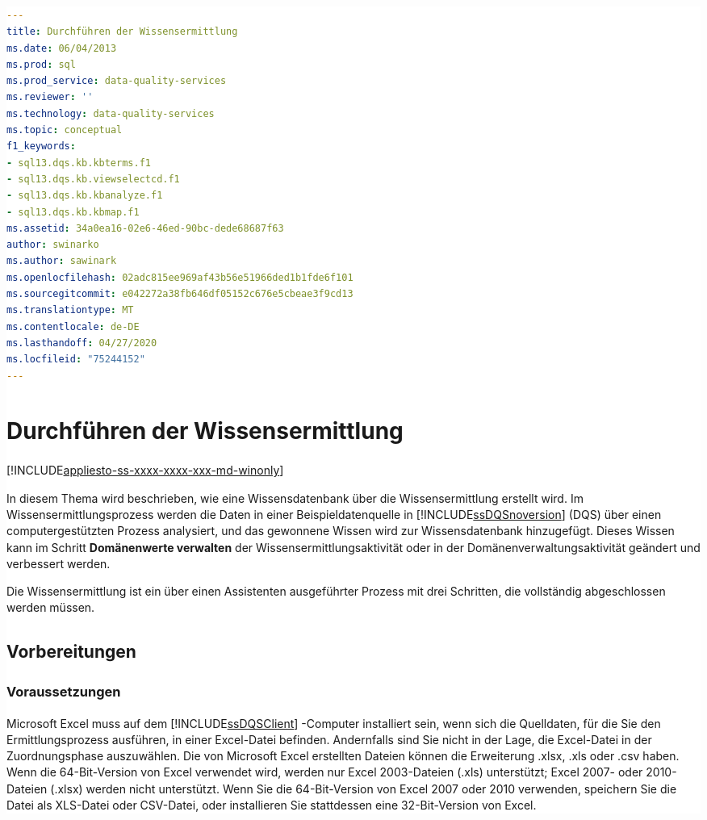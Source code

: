 ```yaml
---
title: Durchführen der Wissensermittlung
ms.date: 06/04/2013
ms.prod: sql
ms.prod_service: data-quality-services
ms.reviewer: ''
ms.technology: data-quality-services
ms.topic: conceptual
f1_keywords:
- sql13.dqs.kb.kbterms.f1
- sql13.dqs.kb.viewselectcd.f1
- sql13.dqs.kb.kbanalyze.f1
- sql13.dqs.kb.kbmap.f1
ms.assetid: 34a0ea16-02e6-46ed-90bc-dede68687f63
author: swinarko
ms.author: sawinark
ms.openlocfilehash: 02adc815ee969af43b56e51966ded1b1fde6f101
ms.sourcegitcommit: e042272a38fb646df05152c676e5cbeae3f9cd13
ms.translationtype: MT
ms.contentlocale: de-DE
ms.lasthandoff: 04/27/2020
ms.locfileid: "75244152"
---
```

# <a name="perform-knowledge-discovery"></a>Durchführen der Wissensermittlung

[!INCLUDE[appliesto-ss-xxxx-xxxx-xxx-md-winonly](../includes/appliesto-ss-xxxx-xxxx-xxx-md-winonly.md)]

  In diesem Thema wird beschrieben, wie eine Wissensdatenbank über die Wissensermittlung erstellt wird. Im Wissensermittlungsprozess werden die Daten in einer Beispieldatenquelle in [!INCLUDE[ssDQSnoversion](../includes/ssdqsnoversion-md.md)] (DQS) über einen computergestützten Prozess analysiert, und das gewonnene Wissen wird zur Wissensdatenbank hinzugefügt. Dieses Wissen kann im Schritt **Domänenwerte verwalten** der Wissensermittlungsaktivität oder in der Domänenverwaltungsaktivität geändert und verbessert werden.  
  
 Die Wissensermittlung ist ein über einen Assistenten ausgeführter Prozess mit drei Schritten, die vollständig abgeschlossen werden müssen.  
  
##  <a name="before-you-begin"></a><a name="BeforeYouBegin"></a> Vorbereitungen  
  
###  <a name="prerequisites"></a><a name="Prerequisites"></a> Voraussetzungen  
 Microsoft Excel muss auf dem [!INCLUDE[ssDQSClient](../includes/ssdqsclient-md.md)] -Computer installiert sein, wenn sich die Quelldaten, für die Sie den Ermittlungsprozess ausführen, in einer Excel-Datei befinden. Andernfalls sind Sie nicht in der Lage, die Excel-Datei in der Zuordnungsphase auszuwählen. Die von Microsoft Excel erstellten Dateien können die Erweiterung .xlsx, .xls oder .csv haben. Wenn die 64-Bit-Version von Excel verwendet wird, werden nur Excel 2003-Dateien (.xls) unterstützt; Excel 2007- oder 2010-Dateien (.xlsx) werden nicht unterstützt. Wenn Sie die 64-Bit-Version von Excel 2007 oder 2010 verwenden, speichern Sie die Datei als XLS-Datei oder CSV-Datei, oder installieren Sie stattdessen eine 32-Bit-Version von Excel.  
  